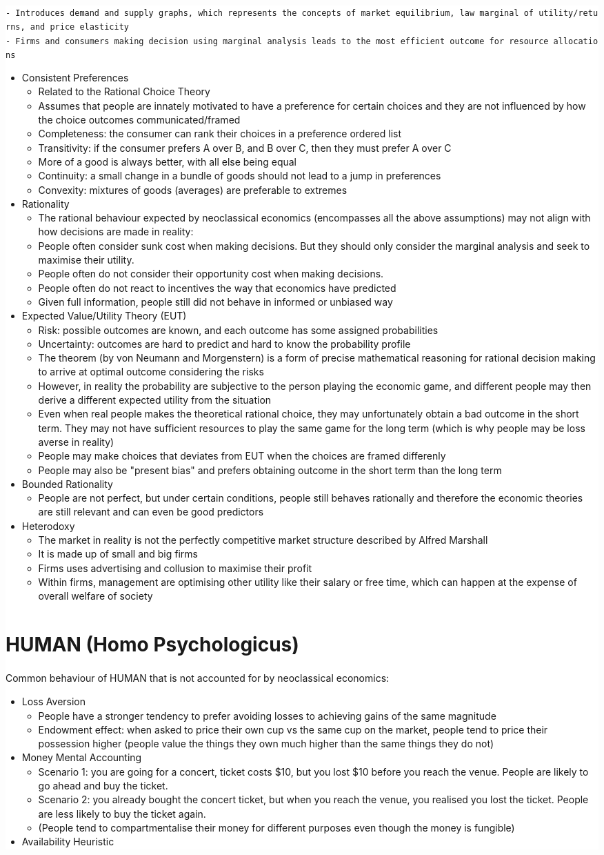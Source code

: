 	- Introduces demand and supply graphs, which represents the concepts of market equilibrium, law marginal of utility/returns, and price elasticity
	- Firms and consumers making decision using marginal analysis leads to the most efficient outcome for resource allocations
- Consistent Preferences
	- Related to the Rational Choice Theory
	- Assumes that people are innately motivated to have a preference for certain choices and they are not influenced by how the choice outcomes communicated/framed
	- Completeness: the consumer can rank their choices in a preference ordered list
	- Transitivity: if the consumer prefers A over B, and B over C, then they must prefer A over C
	- More of a good is always better, with all else being equal
	- Continuity: a small change in a bundle of goods should not lead to a jump in preferences
	- Convexity: mixtures of goods (averages) are preferable to extremes
- Rationality
	- The rational behaviour expected by neoclassical economics (encompasses all the above assumptions) may not align with how decisions are made in reality:
	- People often consider sunk cost when making decisions. But they should only consider the marginal analysis and seek to maximise their utility.
	- People often do not consider their opportunity cost when making decisions.
	- People often do not react to incentives the way that economics have predicted
	- Given full information, people still did not behave in informed or unbiased way
- Expected Value/Utility Theory (EUT)
	- Risk: possible outcomes are known, and each outcome has some assigned probabilities
	- Uncertainty: outcomes are hard to predict and hard to know the probability profile
	- The theorem (by von Neumann and Morgenstern) is a form of precise mathematical reasoning for rational decision making to arrive at optimal outcome considering the risks
	- However, in reality the probability are subjective to the person playing the economic game, and different people may then derive a different expected utility from the situation
	- Even when real people makes the theoretical rational choice, they may unfortunately obtain a bad outcome in the short term. They may not have sufficient resources to play the same game for the long term (which is why people may be loss averse in reality)
	- People may make choices that deviates from EUT when the choices are framed differenly
	- People may also be "present bias" and prefers obtaining outcome in the short term than the long term
- Bounded Rationality
	- People are not perfect, but under certain conditions, people still behaves rationally and therefore the economic theories are still relevant and can even be good predictors
- Heterodoxy
	- The market in reality is not the perfectly competitive market structure described by Alfred Marshall
	- It is made up of small and big firms
	- Firms uses advertising and collusion to maximise their profit
	- Within firms, management are optimising other utility like their salary or free time, which can happen at the expense of overall welfare of society

# HUMAN (Homo Psychologicus)

Common behaviour of HUMAN that is not accounted for by neoclassical economics:

- Loss Aversion
	- People have a stronger tendency to prefer avoiding losses to achieving gains of the same magnitude
	- Endowment effect: when asked to price their own cup vs the same cup on the market, people tend to price their possession higher (people value the things they own much higher than the same things they do not)
- Money Mental Accounting
	- Scenario 1: you are going for a concert, ticket costs $10, but you lost $10 before you reach the venue. People are likely to go ahead and buy the ticket.
	- Scenario 2: you already bought the concert ticket, but when you reach the venue, you realised you lost the ticket. People are less likely to buy the ticket again.
	- (People tend to compartmentalise their money for different purposes even though the money is fungible)
- Availability Heuristic